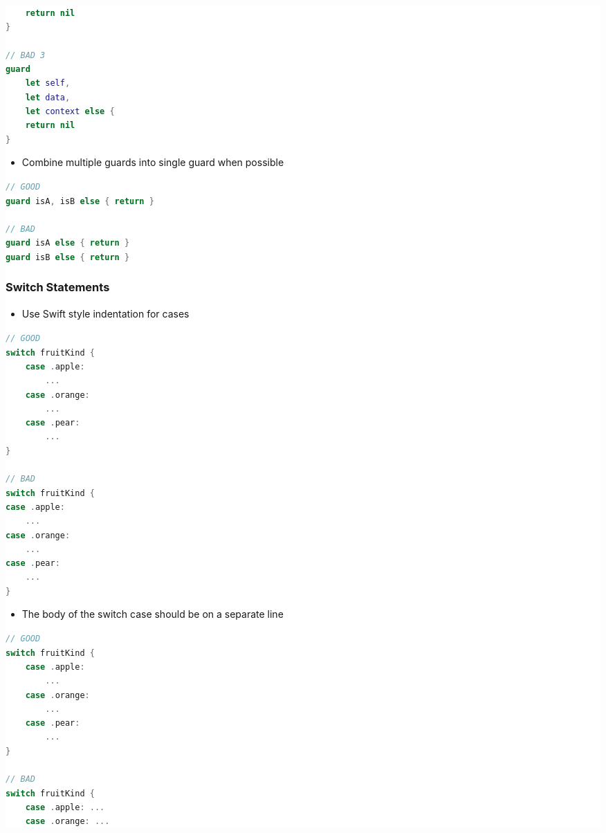 ```swift
    return nil
}

// BAD 3
guard 
    let self,
    let data,
    let context else { 
    return nil
}
```

- Combine multiple guards into single guard when possible

```swift
// GOOD
guard isA, isB else { return }

// BAD
guard isA else { return }
guard isB else { return }
```

### Switch Statements

- Use Swift style indentation for cases

```swift
// GOOD
switch fruitKind {
    case .apple: 
        ...
    case .orange:
        ...
    case .pear:
        ...
}

// BAD
switch fruitKind {
case .apple: 
    ...
case .orange:
    ...
case .pear:
    ...
}
```

- The body of the switch case should be on a separate line

```swift
// GOOD
switch fruitKind {
    case .apple: 
        ...
    case .orange:
        ...
    case .pear:
        ...
}

// BAD
switch fruitKind {
    case .apple: ...
    case .orange: ...
```